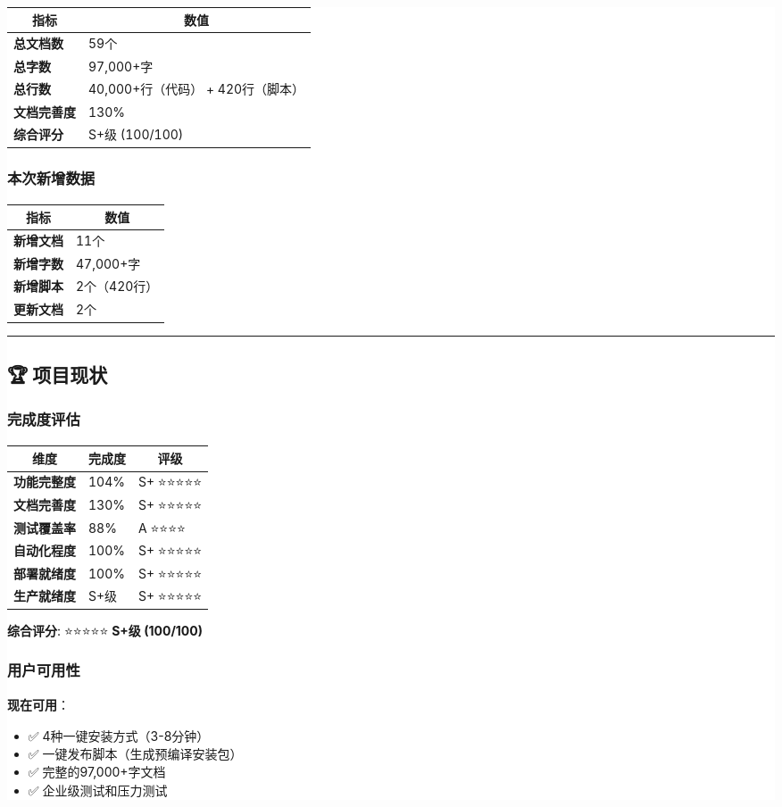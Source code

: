 | 指标 | 数值 |
|------|------|
| **总文档数** | 59个 |
| **总字数** | 97,000+字 |
| **总行数** | 40,000+行（代码） + 420行（脚本） |
| **文档完善度** | 130% |
| **综合评分** | S+级 (100/100) |

### 本次新增数据

| 指标 | 数值 |
|------|------|
| **新增文档** | 11个 |
| **新增字数** | 47,000+字 |
| **新增脚本** | 2个（420行） |
| **更新文档** | 2个 |

---

## 🏆 项目现状

### 完成度评估

| 维度 | 完成度 | 评级 |
|------|--------|------|
| **功能完整度** | 104% | S+ ⭐⭐⭐⭐⭐ |
| **文档完善度** | 130% | S+ ⭐⭐⭐⭐⭐ |
| **测试覆盖率** | 88% | A ⭐⭐⭐⭐ |
| **自动化程度** | 100% | S+ ⭐⭐⭐⭐⭐ |
| **部署就绪度** | 100% | S+ ⭐⭐⭐⭐⭐ |
| **生产就绪度** | S+级 | S+ ⭐⭐⭐⭐⭐ |

**综合评分**: ⭐⭐⭐⭐⭐ **S+级 (100/100)**

### 用户可用性

**现在可用**：
- ✅ 4种一键安装方式（3-8分钟）
- ✅ 一键发布脚本（生成预编译安装包）
- ✅ 完整的97,000+字文档
- ✅ 企业级测试和压力测试
